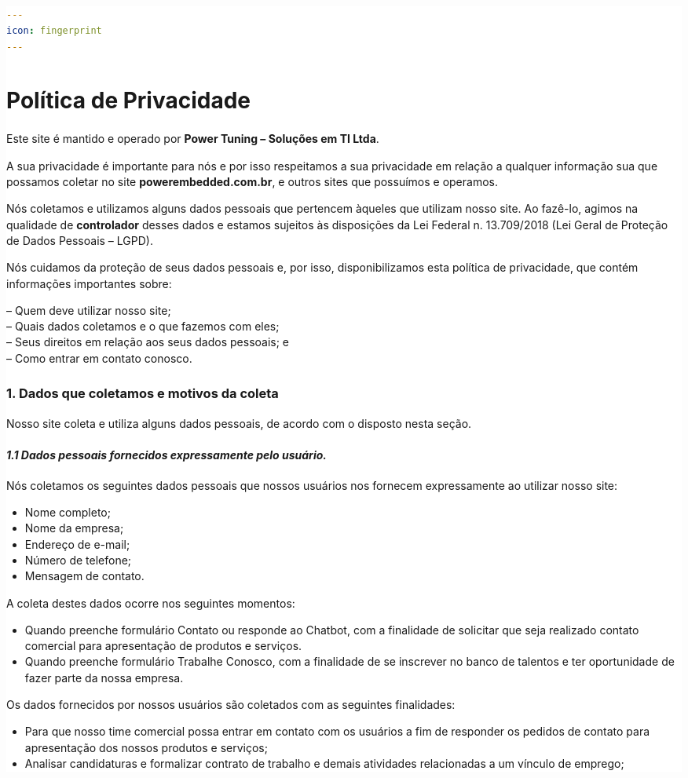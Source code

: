 ```yaml
---
icon: fingerprint
---
```


# Política de Privacidade

Este site é mantido e operado por **Power Tuning – Soluções em TI Ltda**.

A sua privacidade é importante para nós e por isso respeitamos a sua privacidade em relação a qualquer informação sua que possamos coletar no site **powerembedded.com.br**, e outros sites que possuímos e operamos.

Nós coletamos e utilizamos alguns dados pessoais que pertencem àqueles que utilizam nosso site. Ao fazê-lo, agimos na qualidade de **controlador** desses dados e estamos sujeitos às disposições da Lei Federal n. 13.709/2018 (Lei Geral de Proteção de Dados Pessoais – LGPD).

Nós cuidamos da proteção de seus dados pessoais e, por isso, disponibilizamos esta política de privacidade, que contém informações importantes sobre:

– Quem deve utilizar nosso site;\
– Quais dados coletamos e o que fazemos com eles;\
– Seus direitos em relação aos seus dados pessoais; e\
– Como entrar em contato conosco.

&#x20;

### **1. Dados que coletamos e motivos da coleta**

Nosso site coleta e utiliza alguns dados pessoais, de acordo com o disposto nesta seção.

&#x20;

#### _1.1 Dados pessoais fornecidos expressamente pelo usuário._

Nós coletamos os seguintes dados pessoais que nossos usuários nos fornecem expressamente ao utilizar nosso site:

* Nome completo;
* Nome da empresa;
* Endereço de e-mail;
* Número de telefone;
* Mensagem de contato.

A coleta destes dados ocorre nos seguintes momentos:

* Quando preenche formulário Contato ou responde ao Chatbot, com a finalidade de solicitar que seja realizado contato comercial para apresentação de produtos e serviços.
* Quando preenche formulário Trabalhe Conosco, com a finalidade de se inscrever no banco de talentos e ter oportunidade de fazer parte da nossa empresa.

Os dados fornecidos por nossos usuários são coletados com as seguintes finalidades:

* Para que nosso time comercial possa entrar em contato com os usuários a fim de responder os pedidos de contato para apresentação dos nossos produtos e serviços;
* Analisar candidaturas e formalizar contrato de trabalho e demais atividades relacionadas a um vínculo de emprego;
